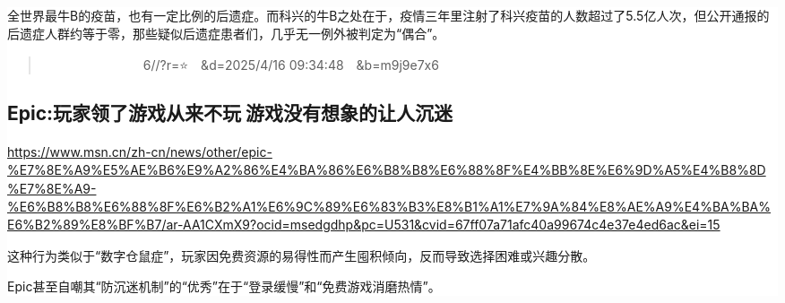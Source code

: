 全世界最牛B的疫苗，也有一定比例的后遗症。而科兴的牛B之处在于，疫情三年里注射了科兴疫苗的人数超过了5.5亿人次，但公开通报的后遗症人群约等于零，那些疑似后遗症患者们，几乎无一例外被判定为“偶合”。

>　　　　　　　　6//?r=⭐　&d=2025/4/16 09:34:48　&b=m9j9e7x6
## Epic:玩家领了游戏从来不玩 游戏没有想象的让人沉迷
https://www.msn.cn/zh-cn/news/other/epic-%E7%8E%A9%E5%AE%B6%E9%A2%86%E4%BA%86%E6%B8%B8%E6%88%8F%E4%BB%8E%E6%9D%A5%E4%B8%8D%E7%8E%A9-%E6%B8%B8%E6%88%8F%E6%B2%A1%E6%9C%89%E6%83%B3%E8%B1%A1%E7%9A%84%E8%AE%A9%E4%BA%BA%E6%B2%89%E8%BF%B7/ar-AA1CXmX9?ocid=msedgdhp&pc=U531&cvid=67ff07a71afc40a99674c4e37e4ed6ac&ei=15

这种行为类似于“数字仓鼠症”，玩家因免费资源的易得性而产生囤积倾向，反而导致选择困难或兴趣分散。

Epic甚至自嘲其“防沉迷机制”的“优秀”在于“登录缓慢”和“免费游戏消磨热情”。

